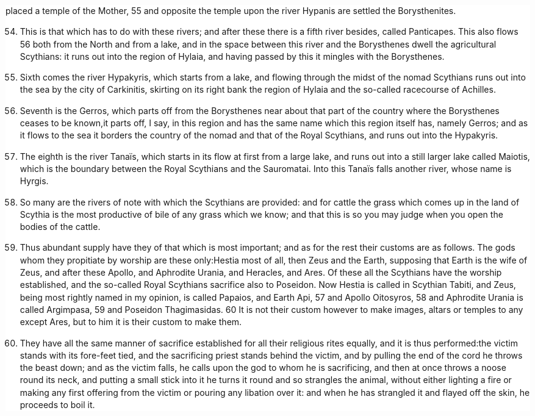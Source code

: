 placed a temple of the Mother, 55 and opposite the temple upon the river
Hypanis are settled the Borysthenites.

54. This is that which has to do with these rivers; and after these
there is a fifth river besides, called Panticapes. This also flows 56
both from the North and from a lake, and in the space between this river
and the Borysthenes dwell the agricultural Scythians: it runs out into
the region of Hylaia, and having passed by this it mingles with the
Borysthenes.

55. Sixth comes the river Hypakyris, which starts from a lake, and
flowing through the midst of the nomad Scythians runs out into the sea
by the city of Carkinitis, skirting on its right bank the region of
Hylaia and the so-called racecourse of Achilles.

56. Seventh is the Gerros, which parts off from the Borysthenes near
about that part of the country where the Borysthenes ceases to be
known,it parts off, I say, in this region and has the same name which
this region itself has, namely Gerros; and as it flows to the sea it
borders the country of the nomad and that of the Royal Scythians, and
runs out into the Hypakyris.

57. The eighth is the river Tanaïs, which starts in its flow at first
from a large lake, and runs out into a still larger lake called Maiotis,
which is the boundary between the Royal Scythians and the Sauromatai.
Into this Tanaïs falls another river, whose name is Hyrgis.

58. So many are the rivers of note with which the Scythians are
provided: and for cattle the grass which comes up in the land of Scythia
is the most productive of bile of any grass which we know; and that this
is so you may judge when you open the bodies of the cattle.

59. Thus abundant supply have they of that which is most important;
and as for the rest their customs are as follows. The gods whom they
propitiate by worship are these only:Hestia most of all, then Zeus and
the Earth, supposing that Earth is the wife of Zeus, and after these
Apollo, and Aphrodite Urania, and Heracles, and Ares. Of these all
the Scythians have the worship established, and the so-called Royal
Scythians sacrifice also to Poseidon. Now Hestia is called in Scythian
Tabiti, and Zeus, being most rightly named in my opinion, is called
Papaios, and Earth Api, 57 and Apollo Oitosyros, 58 and Aphrodite Urania
is called Argimpasa, 59 and Poseidon Thagimasidas. 60 It is not their
custom however to make images, altars or temples to any except Ares, but
to him it is their custom to make them.

60. They have all the same manner of sacrifice established for all their
religious rites equally, and it is thus performed:the victim stands
with its fore-feet tied, and the sacrificing priest stands behind the
victim, and by pulling the end of the cord he throws the beast down; and
as the victim falls, he calls upon the god to whom he is sacrificing,
and then at once throws a noose round its neck, and putting a small
stick into it he turns it round and so strangles the animal, without
either lighting a fire or making any first offering from the victim or
pouring any libation over it: and when he has strangled it and flayed
off the skin, he proceeds to boil it.
